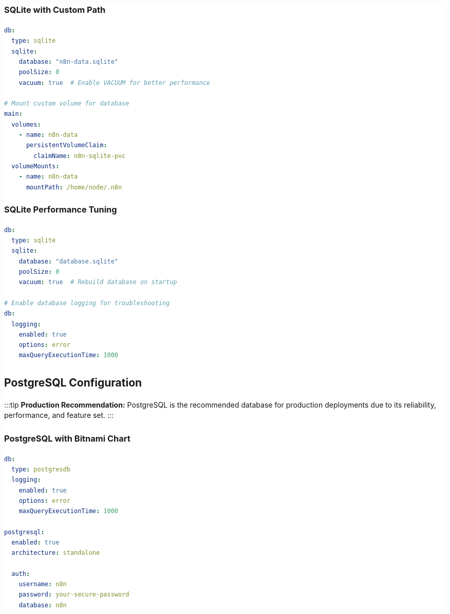 ### SQLite with Custom Path

```yaml
db:
  type: sqlite
  sqlite:
    database: "n8n-data.sqlite"
    poolSize: 0
    vacuum: true  # Enable VACUUM for better performance

# Mount custom volume for database
main:
  volumes:
    - name: n8n-data
      persistentVolumeClaim:
        claimName: n8n-sqlite-pvc
  volumeMounts:
    - name: n8n-data
      mountPath: /home/node/.n8n
```

### SQLite Performance Tuning

```yaml
db:
  type: sqlite
  sqlite:
    database: "database.sqlite"
    poolSize: 0
    vacuum: true  # Rebuild database on startup

# Enable database logging for troubleshooting
db:
  logging:
    enabled: true
    options: error
    maxQueryExecutionTime: 1000
```

## PostgreSQL Configuration

:::tip
**Production Recommendation:** PostgreSQL is the recommended database for production deployments due to its reliability, performance, and feature set.
:::

### PostgreSQL with Bitnami Chart

```yaml
db:
  type: postgresdb
  logging:
    enabled: true
    options: error
    maxQueryExecutionTime: 1000

postgresql:
  enabled: true
  architecture: standalone

  auth:
    username: n8n
    password: your-secure-password
    database: n8n
```